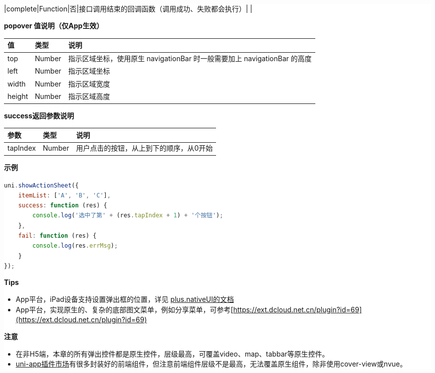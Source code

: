 |complete|Function|否|接口调用结束的回调函数（调用成功、失败都会执行）|&nbsp;|

**popover 值说明（仅App生效）**

|值|类型|说明|
|:-|:-|:-|
|top|Number|指示区域坐标，使用原生 navigationBar 时一般需要加上 navigationBar 的高度|
|left|Number|指示区域坐标|
|width|Number|指示区域宽度|
|height|Number|指示区域高度|

**success返回参数说明**

|参数|类型|说明|
|:-|:-|:-|
|tapIndex|Number|用户点击的按钮，从上到下的顺序，从0开始|



**示例**

```javascript
uni.showActionSheet({
	itemList: ['A', 'B', 'C'],
	success: function (res) {
		console.log('选中了第' + (res.tapIndex + 1) + '个按钮');
	},
	fail: function (res) {
		console.log(res.errMsg);
	}
});
```

**Tips**

- App平台，iPad设备支持设置弹出框的位置，详见 [plus.nativeUI的文档](https://www.html5plus.org/doc/zh_cn/nativeui.html#plus.nativeUI.ActionSheetStyles)
- App平台，实现原生的、复杂的底部图文菜单，例如分享菜单，可参考[https://ext.dcloud.net.cn/plugin?id=69](https://ext.dcloud.net.cn/plugin?id=69)

**注意**

- 在非H5端，本章的所有弹出控件都是原生控件，层级最高，可覆盖video、map、tabbar等原生控件。
- [uni-app插件市场](https://ext.dcloud.net.cn/)有很多封装好的前端组件，但注意前端组件层级不是最高，无法覆盖原生组件，除非使用cover-view或nvue。


